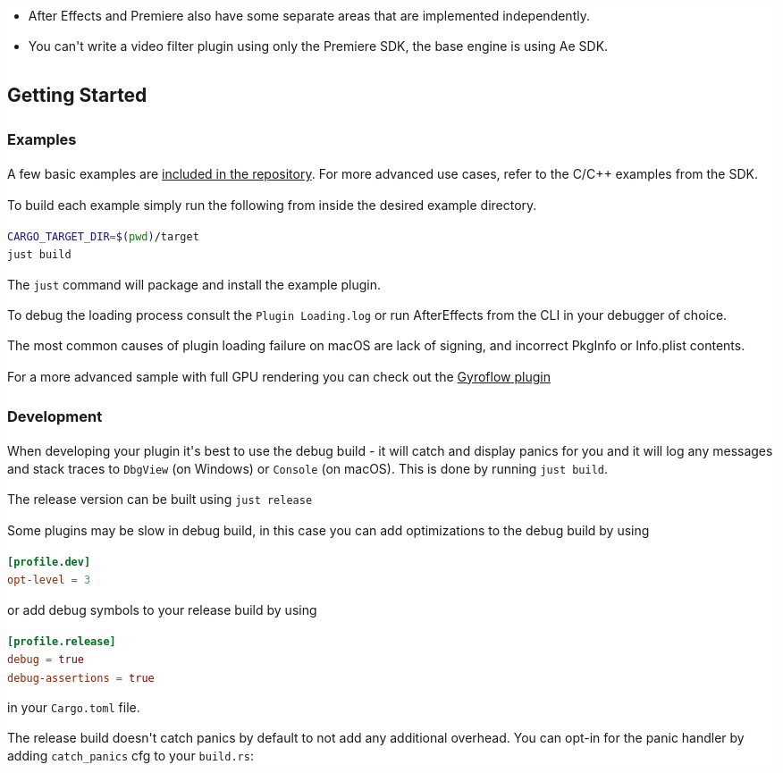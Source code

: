 - After Effects and Premiere also have some separate areas that are implemented independently.

- You can't write a video filter plugin using only the Premiere SDK, the base engine is using Ae
  SDK.

## Getting Started

### Examples

A few basic examples are [included in the repository](https://github.com/virtualritz/after-effects/tree/master/examples).
For more advanced use cases, refer to the C/C++ examples from the SDK.

To build each example simply run the following from inside the desired example directory.

```bash
CARGO_TARGET_DIR=$(pwd)/target
just build
```

The `just` command will package and install the example plugin.

To debug the loading process consult the `Plugin Loading.log` or run AfterEffects from the CLI in
your debugger of choice.

The most common causes of plugin loading failure on macOS are lack of signing, and incorrect PkgInfo or Info.plist contents.

For a more advanced sample with full GPU rendering you can check out the
[Gyroflow plugin](https://github.com/gyroflow/gyroflow-plugins)

### Development

When developing your plugin it's best to use the debug build - it will catch and display panics
for you and it will log any messages and stack traces to `DbgView` (on Windows) or `Console` (on
macOS). This is done by running `just build`.

The release version can be built using `just release`

Some plugins may be slow in debug build, in this case you can add optimizations to the debug build
by using

```toml
[profile.dev]
opt-level = 3
```

or add debug symbols to your release build by using

```toml
[profile.release]
debug = true
debug-assertions = true
```

in your `Cargo.toml` file.

The release build doesn't catch panics by default to not add any additional overhead. You can
opt-in for the panic handler by adding `catch_panics` cfg to your `build.rs`:

